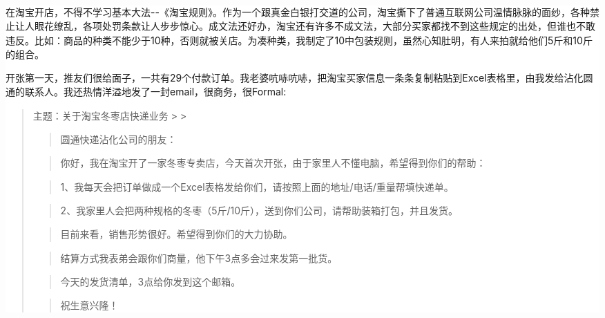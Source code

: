 



在淘宝开店，不得不学习基本大法--《淘宝规则》。作为一个跟真金白银打交道的公司，淘宝撕下了普通互联网公司温情脉脉的面纱，各种禁止让人眼花缭乱，各项处罚条款让人步步惊心。成文法还好办，淘宝还有许多不成文法，大部分买家都找不到这些规定的出处，但谁也不敢违反。比如：商品的种类不能少于10种，否则就被关店。为凑种类，我制定了10中包装规则，虽然心知肚明，有人来拍就给他们5斤和10斤的组合。





开张第一天，推友们很给面子，一共有29个付款订单。我老婆吭哧吭哧，把淘宝买家信息一条条复制粘贴到Excel表格里，由我发给沾化圆通的联系人。我还热情洋溢地发了一封email，很商务，很Formal:





<blockquote>主题：关于淘宝冬枣店快递业务
> 
> 


> 
> 圆通快递沾化公司的朋友：
> 
> 


> 
> 你好，我在淘宝开了一家冬枣专卖店，今天首次开张，由于家里人不懂电脑，希望得到你们的帮助：
> 
> 


> 
> 1、我每天会把订单做成一个Excel表格发给你们，请按照上面的地址/电话/重量帮填快递单。
> 
> 


> 
> 2、我家里人会把两种规格的冬枣（5斤/10斤），送到你们公司，请帮助装箱打包，并且发货。
> 
> 


> 
> 目前来看，销售形势很好。希望得到你们的大力协助。
> 
> 


> 
> 结算方式我表弟会跟你们商量，他下午3点多会过来发第一批货。
> 
> 


> 
> 今天的发货清单，3点给你发到这个邮箱。
> 
> 


> 
> 祝生意兴隆！
> 
> </blockquote>
